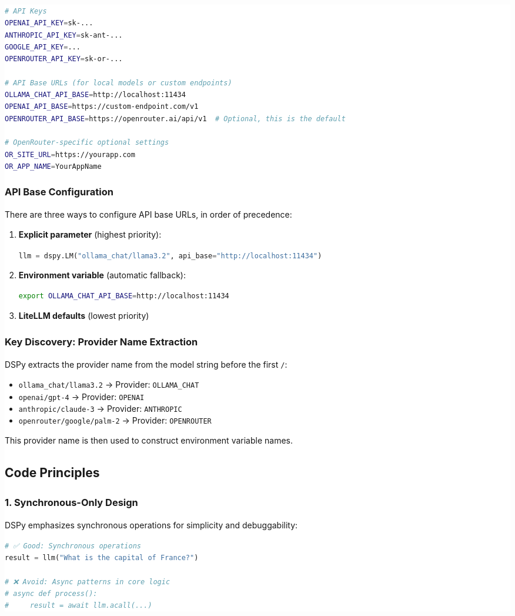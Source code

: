 ```bash
# API Keys
OPENAI_API_KEY=sk-...
ANTHROPIC_API_KEY=sk-ant-...
GOOGLE_API_KEY=...
OPENROUTER_API_KEY=sk-or-...

# API Base URLs (for local models or custom endpoints)
OLLAMA_CHAT_API_BASE=http://localhost:11434
OPENAI_API_BASE=https://custom-endpoint.com/v1
OPENROUTER_API_BASE=https://openrouter.ai/api/v1  # Optional, this is the default

# OpenRouter-specific optional settings
OR_SITE_URL=https://yourapp.com
OR_APP_NAME=YourAppName
```

### API Base Configuration

There are three ways to configure API base URLs, in order of precedence:

1. **Explicit parameter** (highest priority):
   ```python
   llm = dspy.LM("ollama_chat/llama3.2", api_base="http://localhost:11434")
   ```

2. **Environment variable** (automatic fallback):
   ```bash
   export OLLAMA_CHAT_API_BASE=http://localhost:11434
   ```

3. **LiteLLM defaults** (lowest priority)

### Key Discovery: Provider Name Extraction

DSPy extracts the provider name from the model string before the first `/`:
- `ollama_chat/llama3.2` → Provider: `OLLAMA_CHAT`
- `openai/gpt-4` → Provider: `OPENAI`
- `anthropic/claude-3` → Provider: `ANTHROPIC`
- `openrouter/google/palm-2` → Provider: `OPENROUTER`

This provider name is then used to construct environment variable names.

## Code Principles

### 1. Synchronous-Only Design

DSPy emphasizes synchronous operations for simplicity and debuggability:

```python
# ✅ Good: Synchronous operations
result = llm("What is the capital of France?")

# ❌ Avoid: Async patterns in core logic
# async def process():
#     result = await llm.acall(...)
```
